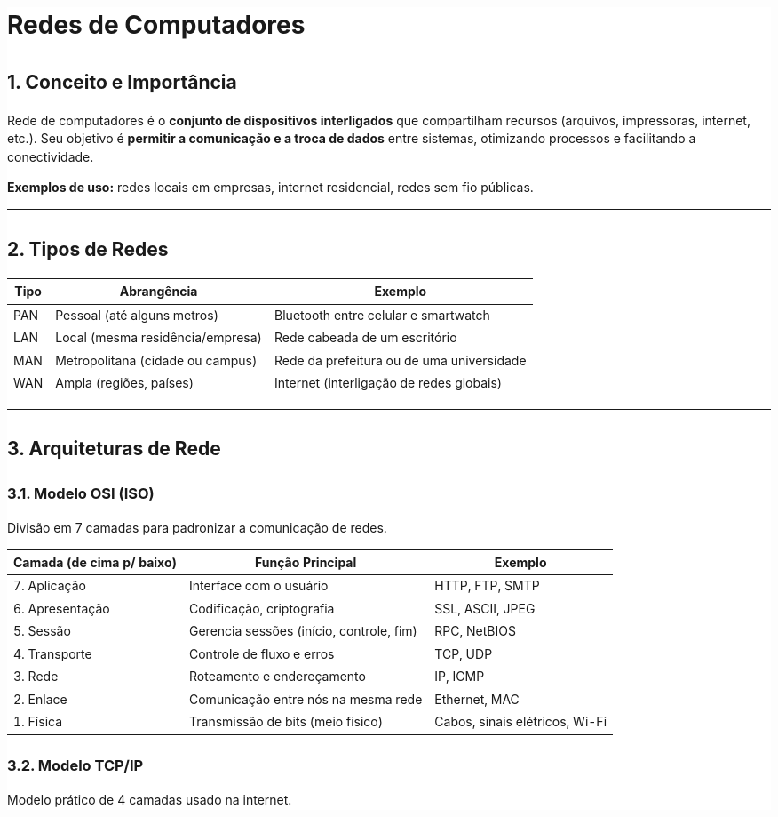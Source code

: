 # Redes de Computadores

## 1. Conceito e Importância

Rede de computadores é o **conjunto de dispositivos interligados** que compartilham recursos (arquivos, impressoras, internet, etc.). Seu objetivo é **permitir a comunicação e a troca de dados** entre sistemas, otimizando processos e facilitando a conectividade.

**Exemplos de uso:** redes locais em empresas, internet residencial, redes sem fio públicas.

---

## 2. Tipos de Redes

| Tipo | Abrangência                      | Exemplo                                   |
| ---- | -------------------------------- | ----------------------------------------- |
| PAN  | Pessoal (até alguns metros)      | Bluetooth entre celular e smartwatch      |
| LAN  | Local (mesma residência/empresa) | Rede cabeada de um escritório             |
| MAN  | Metropolitana (cidade ou campus) | Rede da prefeitura ou de uma universidade |
| WAN  | Ampla (regiões, países)          | Internet (interligação de redes globais)  |

---

## 3. Arquiteturas de Rede

### 3.1. Modelo OSI (ISO)

Divisão em 7 camadas para padronizar a comunicação de redes.

| Camada (de cima p/ baixo) | Função Principal                         | Exemplo                        |
| ------------------------- | ---------------------------------------- | ------------------------------ |
| 7. Aplicação              | Interface com o usuário                  | HTTP, FTP, SMTP                |
| 6. Apresentação           | Codificação, criptografia                | SSL, ASCII, JPEG               |
| 5. Sessão                 | Gerencia sessões (início, controle, fim) | RPC, NetBIOS                   |
| 4. Transporte             | Controle de fluxo e erros                | TCP, UDP                       |
| 3. Rede                   | Roteamento e endereçamento               | IP, ICMP                       |
| 2. Enlace                 | Comunicação entre nós na mesma rede      | Ethernet, MAC                  |
| 1. Física                 | Transmissão de bits (meio físico)        | Cabos, sinais elétricos, Wi-Fi |

### 3.2. Modelo TCP/IP

Modelo prático de 4 camadas usado na internet.
